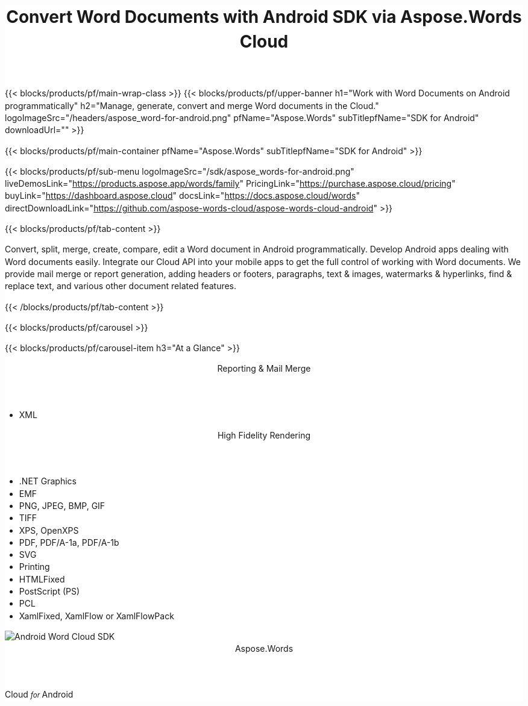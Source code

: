 ﻿---
title: Convert Word Documents with Android SDK via Aspose.Words Cloud 
description: Create, edit, convert and split Word documents in the Cloud
weight: 20
url: /android
---

{{< blocks/products/pf/main-wrap-class >}}
{{< blocks/products/pf/upper-banner h1="Work with Word Documents on Android programmatically" h2="Manage, generate, convert and merge Word documents in the Cloud." logoImageSrc="/headers/aspose_word-for-android.png" pfName="Aspose.Words" subTitlepfName="SDK for Android" downloadUrl="" >}}

{{< blocks/products/pf/main-container pfName="Aspose.Words" subTitlepfName="SDK for Android" >}}

{{< blocks/products/pf/sub-menu logoImageSrc="/sdk/aspose_words-for-android.png" liveDemosLink="https://products.aspose.app/words/family" PricingLink="https://purchase.aspose.cloud/pricing" buyLink="https://dashboard.aspose.cloud" docsLink="https://docs.aspose.cloud/words"  directDownloadLink="https://github.com/aspose-words-cloud/aspose-words-cloud-android" >}}

{{< blocks/products/pf/tab-content >}}
<p>Convert, split, merge, create, compare, edit a Word document in Android programmatically. Develop Android apps dealing with Word documents easily. Integrate our Cloud API into your mobile apps to get the full control of working with Word documents. We provide mail merge or report generation, adding headers or footers, paragraphs, text & images, watermarks & hyperlinks, find & replace text, and various other document related features.</p>
{{< /blocks/products/pf/tab-content >}}


{{< blocks/products/pf/carousel >}}

{{< blocks/products/pf/carousel-item h3="At a Glance"  >}}
<div class="diagram1 d1-cloud">
<div class="d1-row">
<div class="d1-col d1-left"><header><i class="fa fa-area-chart"> </i>Reporting & Mail Merge</header><ul><li>XML</li>
</ul></div>

<div class="d1-col d1-right"><header><i class="fa fa-cogs"> </i>High Fidelity Rendering</header><ul><li>.NET Graphics</li>
<li>EMF</li>
<li>PNG, JPEG, BMP, GIF</li>
<li>TIFF</li>
<li>XPS, OpenXPS</li>
<li>PDF, PDF/A-1a, PDF/A-1b</li>
<li>SVG</li>
<li>Printing</li>
<li>HTMLFixed</li>
<li>PostScript (PS)</li>
<li>PCL</li>
<li>XamlFixed, XamlFlow or XamlFlowPack</li>
</ul></div>
</div>

<div class="d1-logo"><img src="/sdk/aspose_words-for-android.png" alt="Android Word Cloud SDK"><header>Aspose.Words</header><footer>Cloud <small> <em>for </em> </small>Android</footer></div>
</div>
